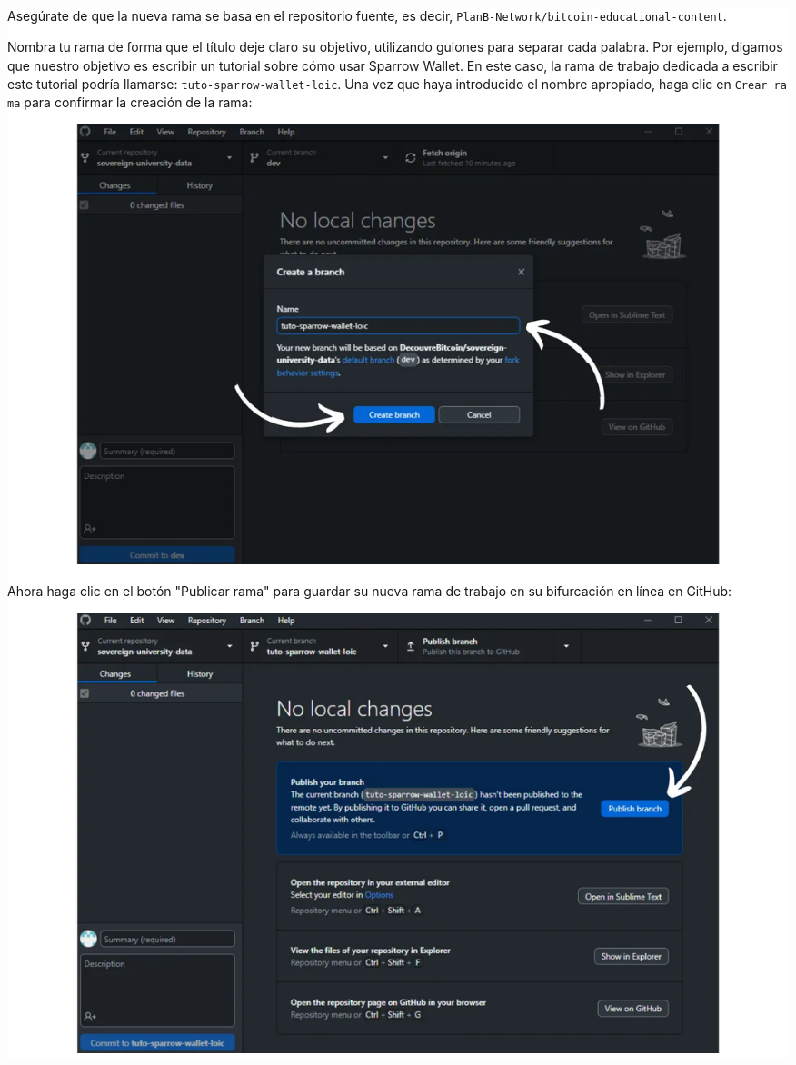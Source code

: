 Asegúrate de que la nueva rama se basa en el repositorio fuente, es decir, `PlanB-Network/bitcoin-educational-content`.

Nombra tu rama de forma que el título deje claro su objetivo, utilizando guiones para separar cada palabra. Por ejemplo, digamos que nuestro objetivo es escribir un tutorial sobre cómo usar Sparrow Wallet. En este caso, la rama de trabajo dedicada a escribir este tutorial podría llamarse: `tuto-sparrow-wallet-loic`. Una vez que haya introducido el nombre apropiado, haga clic en `Crear rama` para confirmar la creación de la rama:

![TUTO](assets/fr/09.webp)

Ahora haga clic en el botón "Publicar rama" para guardar su nueva rama de trabajo en su bifurcación en línea en GitHub:

![TUTO](assets/fr/10.webp)
